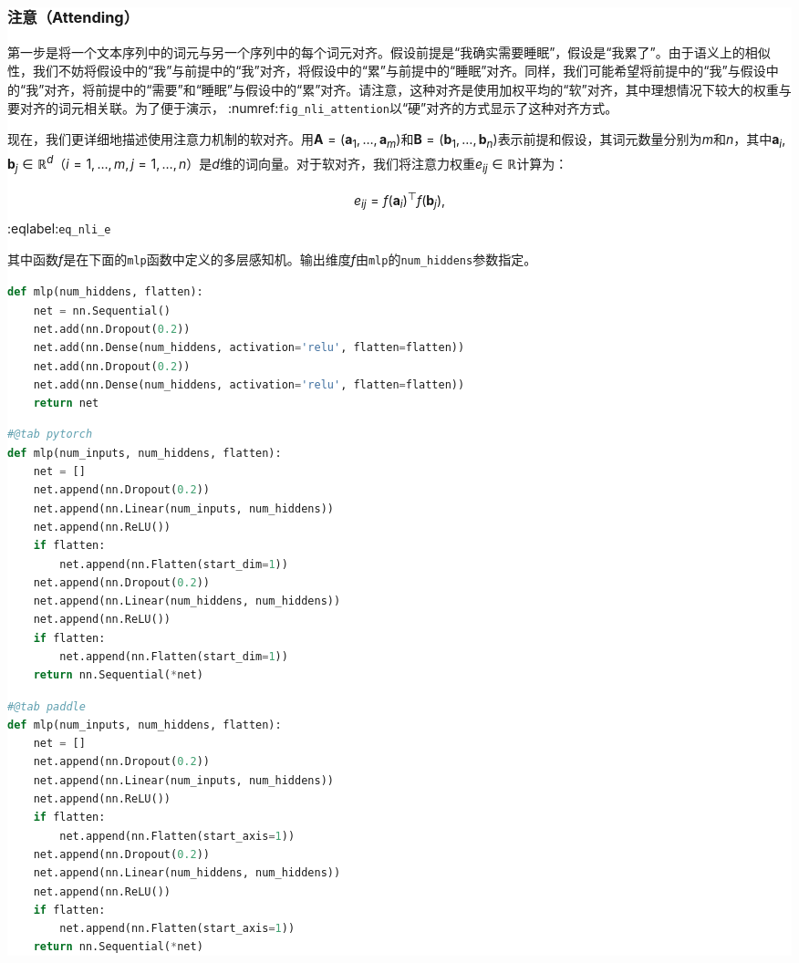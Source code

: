 ### 注意（Attending）

第一步是将一个文本序列中的词元与另一个序列中的每个词元对齐。假设前提是“我确实需要睡眠”，假设是“我累了”。由于语义上的相似性，我们不妨将假设中的“我”与前提中的“我”对齐，将假设中的“累”与前提中的“睡眠”对齐。同样，我们可能希望将前提中的“我”与假设中的“我”对齐，将前提中的“需要”和“睡眠”与假设中的“累”对齐。请注意，这种对齐是使用加权平均的“软”对齐，其中理想情况下较大的权重与要对齐的词元相关联。为了便于演示， :numref:`fig_nli_attention`以“硬”对齐的方式显示了这种对齐方式。

现在，我们更详细地描述使用注意力机制的软对齐。用$\mathbf{A} = (\mathbf{a}_1, \ldots, \mathbf{a}_m)$和$\mathbf{B} = (\mathbf{b}_1, \ldots, \mathbf{b}_n)$表示前提和假设，其词元数量分别为$m$和$n$，其中$\mathbf{a}_i, \mathbf{b}_j \in \mathbb{R}^{d}$（$i = 1, \ldots, m, j = 1, \ldots, n$）是$d$维的词向量。对于软对齐，我们将注意力权重$e_{ij} \in \mathbb{R}$计算为：

$$e_{ij} = f(\mathbf{a}_i)^\top f(\mathbf{b}_j),$$
:eqlabel:`eq_nli_e`

其中函数$f$是在下面的`mlp`函数中定义的多层感知机。输出维度$f$由`mlp`的`num_hiddens`参数指定。

```python
def mlp(num_hiddens, flatten):
    net = nn.Sequential()
    net.add(nn.Dropout(0.2))
    net.add(nn.Dense(num_hiddens, activation='relu', flatten=flatten))
    net.add(nn.Dropout(0.2))
    net.add(nn.Dense(num_hiddens, activation='relu', flatten=flatten))
    return net
```

```python
#@tab pytorch
def mlp(num_inputs, num_hiddens, flatten):
    net = []
    net.append(nn.Dropout(0.2))
    net.append(nn.Linear(num_inputs, num_hiddens))
    net.append(nn.ReLU())
    if flatten:
        net.append(nn.Flatten(start_dim=1))
    net.append(nn.Dropout(0.2))
    net.append(nn.Linear(num_hiddens, num_hiddens))
    net.append(nn.ReLU())
    if flatten:
        net.append(nn.Flatten(start_dim=1))
    return nn.Sequential(*net)
```

```python
#@tab paddle
def mlp(num_inputs, num_hiddens, flatten):
    net = []
    net.append(nn.Dropout(0.2))
    net.append(nn.Linear(num_inputs, num_hiddens))
    net.append(nn.ReLU())
    if flatten:
        net.append(nn.Flatten(start_axis=1)) 
    net.append(nn.Dropout(0.2))
    net.append(nn.Linear(num_hiddens, num_hiddens))
    net.append(nn.ReLU())
    if flatten:
        net.append(nn.Flatten(start_axis=1))
    return nn.Sequential(*net)
```
